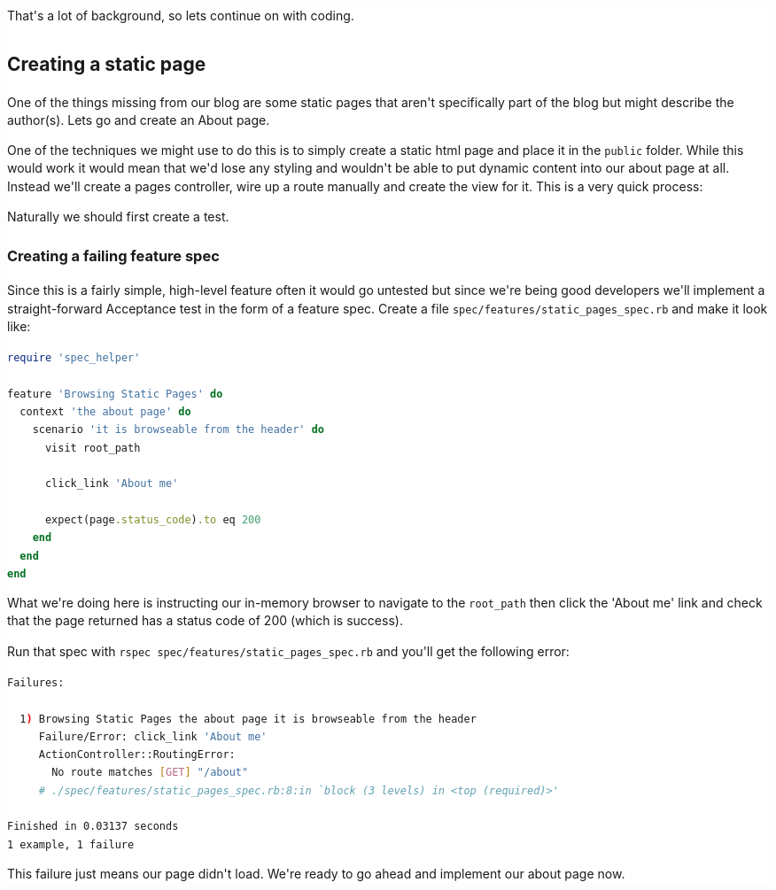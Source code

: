 That's a lot of background, so lets continue on with coding.

## Creating a static page

One of the things missing from our blog are some static pages that aren't specifically part of the blog but might describe the author(s). Lets go and create an About page.

One of the techniques we might use to do this is to simply create a static html page and place it in the `public` folder. While this would work it would mean that we'd lose any styling and wouldn't be able to put dynamic content into our about page at all. Instead we'll create a pages controller, wire up a route manually and create the view for it. This is a very quick process:

Naturally we should first create a test.

### Creating a failing feature spec

Since this is a fairly simple, high-level feature often it would go untested but since we're being good developers we'll implement a straight-forward Acceptance test in the form of a feature spec. Create a file `spec/features/static_pages_spec.rb` and make it look like:

```ruby
require 'spec_helper'

feature 'Browsing Static Pages' do
  context 'the about page' do
    scenario 'it is browseable from the header' do
      visit root_path

      click_link 'About me'

      expect(page.status_code).to eq 200
    end
  end
end
```

What we're doing here is instructing our in-memory browser to navigate to the `root_path` then click the 'About me' link and check that the page returned has a status code of 200 (which is success).

Run that spec with `rspec spec/features/static_pages_spec.rb` and you'll get the following error:

```sh
Failures:

  1) Browsing Static Pages the about page it is browseable from the header
     Failure/Error: click_link 'About me'
     ActionController::RoutingError:
       No route matches [GET] "/about"
     # ./spec/features/static_pages_spec.rb:8:in `block (3 levels) in <top (required)>'

Finished in 0.03137 seconds
1 example, 1 failure
```

This failure just means our page didn't load. We're ready to go ahead and implement our about page now.
